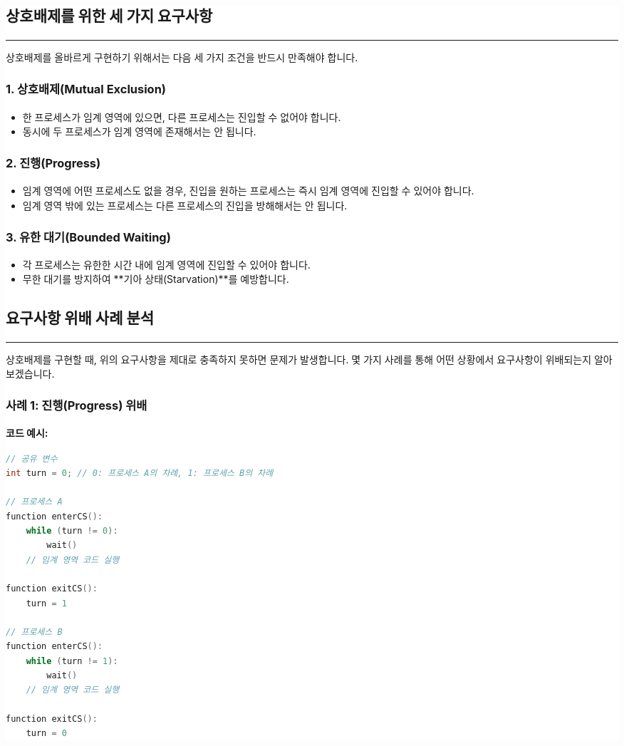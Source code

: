 ## 상호배제를 위한 세 가지 요구사항
---

상호배제를 올바르게 구현하기 위해서는 다음 세 가지 조건을 반드시 만족해야 합니다.

### 1. 상호배제(Mutual Exclusion)

- 한 프로세스가 임계 영역에 있으면, 다른 프로세스는 진입할 수 없어야 합니다.
- 동시에 두 프로세스가 임계 영역에 존재해서는 안 됩니다.

### 2. 진행(Progress)

- 임계 영역에 어떤 프로세스도 없을 경우, 진입을 원하는 프로세스는 즉시 임계 영역에 진입할 수 있어야 합니다.
- 임계 영역 밖에 있는 프로세스는 다른 프로세스의 진입을 방해해서는 안 됩니다.

### 3. 유한 대기(Bounded Waiting)

- 각 프로세스는 유한한 시간 내에 임계 영역에 진입할 수 있어야 합니다.
- 무한 대기를 방지하여 **기아 상태(Starvation)**를 예방합니다.

## 요구사항 위배 사례 분석
---

상호배제를 구현할 때, 위의 요구사항을 제대로 충족하지 못하면 문제가 발생합니다. 몇 가지 사례를 통해 어떤 상황에서 요구사항이 위배되는지 알아보겠습니다.

### 사례 1: 진행(Progress) 위배

**코드 예시:**

```c
// 공유 변수
int turn = 0; // 0: 프로세스 A의 차례, 1: 프로세스 B의 차례

// 프로세스 A
function enterCS():
    while (turn != 0):
        wait()
    // 임계 영역 코드 실행

function exitCS():
    turn = 1

// 프로세스 B
function enterCS():
    while (turn != 1):
        wait()
    // 임계 영역 코드 실행

function exitCS():
    turn = 0
```
